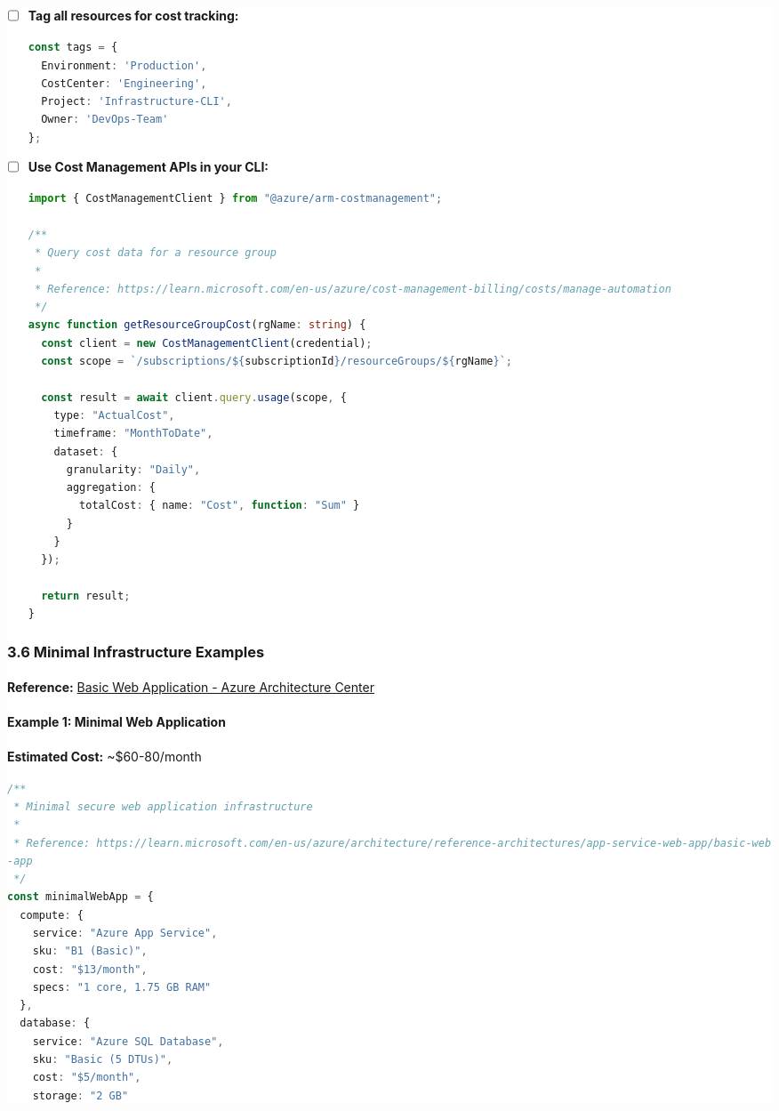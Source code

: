 - [ ] **Tag all resources for cost tracking:**
  ```typescript
  const tags = {
    Environment: 'Production',
    CostCenter: 'Engineering',
    Project: 'Infrastructure-CLI',
    Owner: 'DevOps-Team'
  };
  ```

- [ ] **Use Cost Management APIs in your CLI:**
  ```typescript
  import { CostManagementClient } from "@azure/arm-costmanagement";

  /**
   * Query cost data for a resource group
   *
   * Reference: https://learn.microsoft.com/en-us/azure/cost-management-billing/costs/manage-automation
   */
  async function getResourceGroupCost(rgName: string) {
    const client = new CostManagementClient(credential);
    const scope = `/subscriptions/${subscriptionId}/resourceGroups/${rgName}`;

    const result = await client.query.usage(scope, {
      type: "ActualCost",
      timeframe: "MonthToDate",
      dataset: {
        granularity: "Daily",
        aggregation: {
          totalCost: { name: "Cost", function: "Sum" }
        }
      }
    });

    return result;
  }
  ```

### 3.6 Minimal Infrastructure Examples

**Reference:** [Basic Web Application - Azure Architecture Center](https://learn.microsoft.com/en-us/azure/architecture/reference-architectures/app-service-web-app/basic-web-app)

#### Example 1: Minimal Web Application
**Estimated Cost:** ~$60-80/month

```typescript
/**
 * Minimal secure web application infrastructure
 *
 * Reference: https://learn.microsoft.com/en-us/azure/architecture/reference-architectures/app-service-web-app/basic-web-app
 */
const minimalWebApp = {
  compute: {
    service: "Azure App Service",
    sku: "B1 (Basic)",
    cost: "$13/month",
    specs: "1 core, 1.75 GB RAM"
  },
  database: {
    service: "Azure SQL Database",
    sku: "Basic (5 DTUs)",
    cost: "$5/month",
    storage: "2 GB"
```